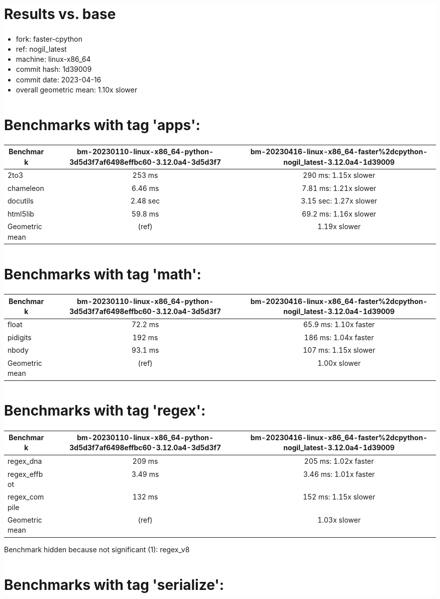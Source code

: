 
# Results vs. base

- fork: faster-cpython
- ref: nogil_latest
- machine: linux-x86_64
- commit hash: 1d39009
- commit date: 2023-04-16
- overall geometric mean: 1.10x slower

Benchmarks with tag 'apps':
===========================

| Benchmark      | bm-20230110-linux-x86_64-python-3d5d3f7af6498effbc60-3.12.0a4-3d5d3f7 | bm-20230416-linux-x86_64-faster%2dcpython-nogil_latest-3.12.0a4-1d39009 |
|----------------|:---------------------------------------------------------------------:|:-----------------------------------------------------------------------:|
| 2to3           | 253 ms                                                                | 290 ms: 1.15x slower                                                    |
| chameleon      | 6.46 ms                                                               | 7.81 ms: 1.21x slower                                                   |
| docutils       | 2.48 sec                                                              | 3.15 sec: 1.27x slower                                                  |
| html5lib       | 59.8 ms                                                               | 69.2 ms: 1.16x slower                                                   |
| Geometric mean | (ref)                                                                 | 1.19x slower                                                            |

Benchmarks with tag 'math':
===========================

| Benchmark      | bm-20230110-linux-x86_64-python-3d5d3f7af6498effbc60-3.12.0a4-3d5d3f7 | bm-20230416-linux-x86_64-faster%2dcpython-nogil_latest-3.12.0a4-1d39009 |
|----------------|:---------------------------------------------------------------------:|:-----------------------------------------------------------------------:|
| float          | 72.2 ms                                                               | 65.9 ms: 1.10x faster                                                   |
| pidigits       | 192 ms                                                                | 186 ms: 1.04x faster                                                    |
| nbody          | 93.1 ms                                                               | 107 ms: 1.15x slower                                                    |
| Geometric mean | (ref)                                                                 | 1.00x slower                                                            |

Benchmarks with tag 'regex':
============================

| Benchmark      | bm-20230110-linux-x86_64-python-3d5d3f7af6498effbc60-3.12.0a4-3d5d3f7 | bm-20230416-linux-x86_64-faster%2dcpython-nogil_latest-3.12.0a4-1d39009 |
|----------------|:---------------------------------------------------------------------:|:-----------------------------------------------------------------------:|
| regex_dna      | 209 ms                                                                | 205 ms: 1.02x faster                                                    |
| regex_effbot   | 3.49 ms                                                               | 3.46 ms: 1.01x faster                                                   |
| regex_compile  | 132 ms                                                                | 152 ms: 1.15x slower                                                    |
| Geometric mean | (ref)                                                                 | 1.03x slower                                                            |

Benchmark hidden because not significant (1): regex_v8

Benchmarks with tag 'serialize':
================================
